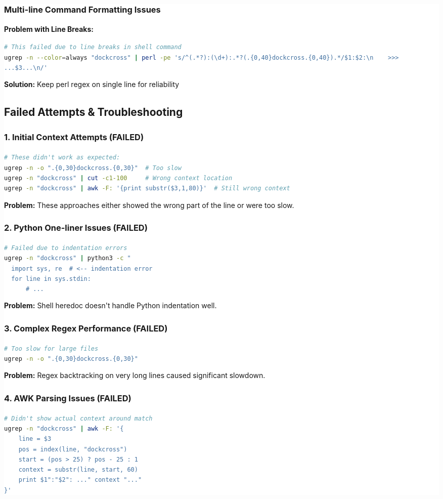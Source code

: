 ### Multi-line Command Formatting Issues
**Problem with Line Breaks:**
```bash
# This failed due to line breaks in shell command
ugrep -n --color=always "dockcross" | perl -pe 's/^(.*?):(\d+):.*?(.{0,40}dockcross.{0,40}).*/$1:$2:\n    >>>   
...$3...\n/'
```

**Solution:** Keep perl regex on single line for reliability

## Failed Attempts & Troubleshooting

### 1. Initial Context Attempts (FAILED)
```bash
# These didn't work as expected:
ugrep -n -o ".{0,30}dockcross.{0,30}"  # Too slow
ugrep -n "dockcross" | cut -c1-100     # Wrong context location
ugrep -n "dockcross" | awk -F: '{print substr($3,1,80)}'  # Still wrong context
```

**Problem:** These approaches either showed the wrong part of the line or were too slow.

### 2. Python One-liner Issues (FAILED)
```bash
# Failed due to indentation errors
ugrep -n "dockcross" | python3 -c "
  import sys, re  # <-- indentation error
  for line in sys.stdin:
      # ...
```

**Problem:** Shell heredoc doesn't handle Python indentation well.

### 3. Complex Regex Performance (FAILED)
```bash
# Too slow for large files
ugrep -n -o ".{0,30}dockcross.{0,30}"
```

**Problem:** Regex backtracking on very long lines caused significant slowdown.

### 4. AWK Parsing Issues (FAILED)
```bash
# Didn't show actual context around match
ugrep -n "dockcross" | awk -F: '{
    line = $3
    pos = index(line, "dockcross")
    start = (pos > 25) ? pos - 25 : 1
    context = substr(line, start, 60)
    print $1":"$2": ..." context "..."
}'
```

